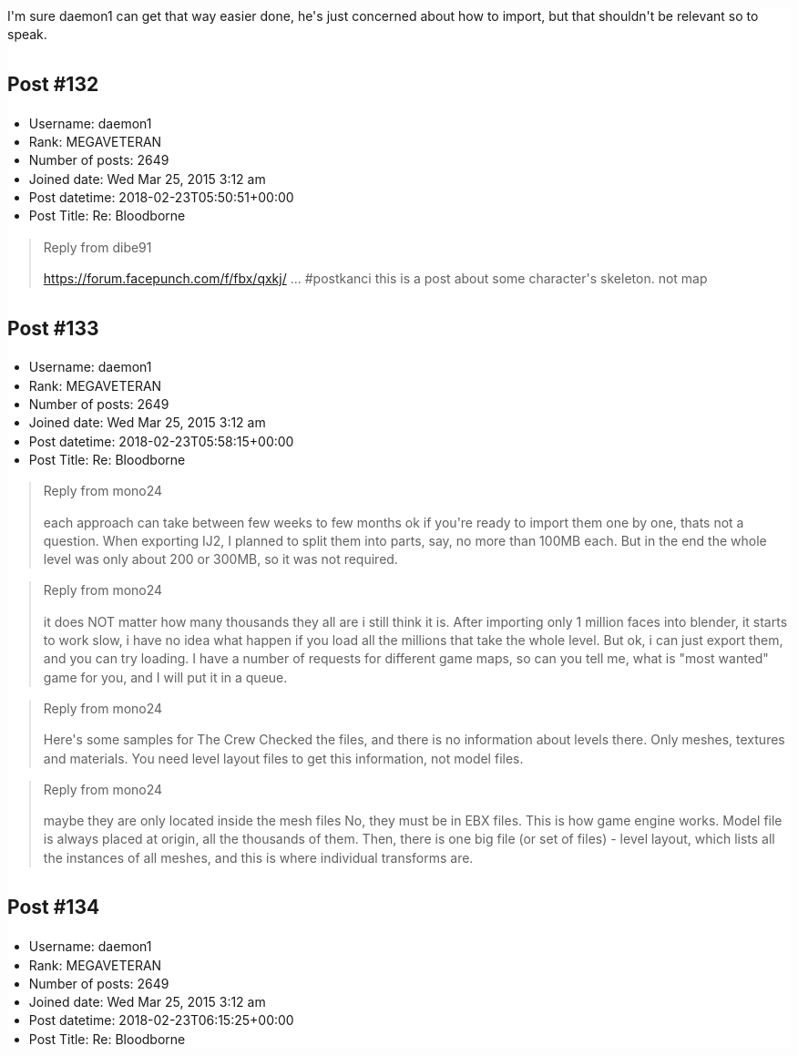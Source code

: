I'm sure daemon1 can get that way easier done, he's just concerned about how to import, but that shouldn't be relevant so to speak.
## Post #132
- Username: daemon1
- Rank: MEGAVETERAN
- Number of posts: 2649
- Joined date: Wed Mar 25, 2015 3:12 am
- Post datetime: 2018-02-23T05:50:51+00:00
- Post Title: Re: Bloodborne

> Reply from dibe91
>
> https://forum.facepunch.com/f/fbx/qxkj/ ... #postkanci
this is a post about some character's skeleton. not map
## Post #133
- Username: daemon1
- Rank: MEGAVETERAN
- Number of posts: 2649
- Joined date: Wed Mar 25, 2015 3:12 am
- Post datetime: 2018-02-23T05:58:15+00:00
- Post Title: Re: Bloodborne

> Reply from mono24
>
> each approach can take between few weeks to few months
ok if you're ready to import them one by one, thats not a question. When exporting IJ2, I planned to split them into parts, say, no more than 100MB each. But in the end the whole level was only about 200 or 300MB, so it was not required.

> Reply from mono24
>
> it does NOT matter how many thousands they all are
i still think it is. After importing only 1 million faces into blender, it starts to work slow, i have no idea what happen if you load all the millions that take the whole level. But ok, i can just export them, and you can try loading. I have a number of requests for different game maps, so can you tell me, what is "most wanted" game for you, and I will put it in a queue.

> Reply from mono24
>
> Here's some samples for The Crew
Checked the files, and there is no information about levels there. Only meshes, textures and materials. You need level layout files to get this information, not model files.

> Reply from mono24
>
> maybe they are only located inside the mesh files
No, they must be in EBX files. This is how game engine works. Model file is always placed at origin, all the thousands of them. Then, there is one big file (or set of files) - level layout, which lists all the instances of all meshes, and this is where individual transforms are.
## Post #134
- Username: daemon1
- Rank: MEGAVETERAN
- Number of posts: 2649
- Joined date: Wed Mar 25, 2015 3:12 am
- Post datetime: 2018-02-23T06:15:25+00:00
- Post Title: Re: Bloodborne
